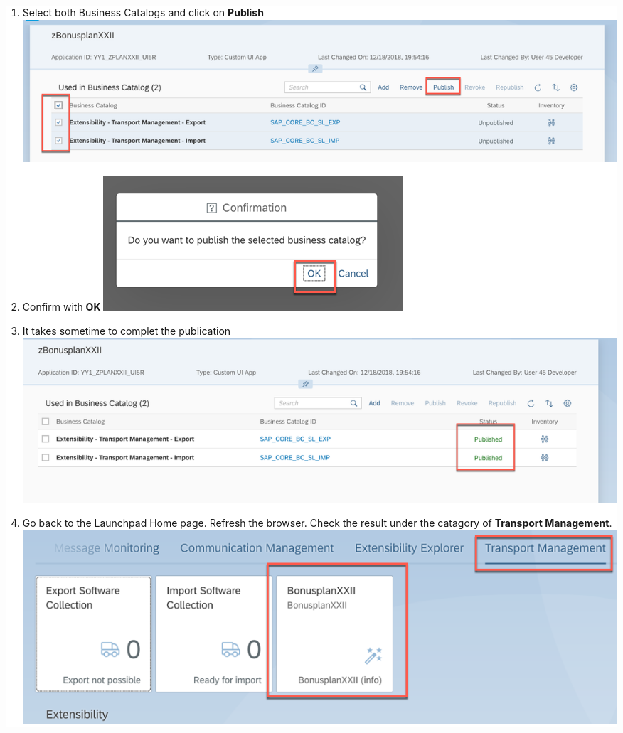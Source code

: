 1. Select both Business Catalogs and click on **Publish**
	![](images/64.png)
	
1. Confirm with **OK**
	![](images/65.png)

1. It takes sometime to complet the publication  
	![](images/66.png)

1. Go back to the Launchpad Home page. Refresh the browser. Check the result under the catagory of **Transport Management**. 
	![](images/67.png)
